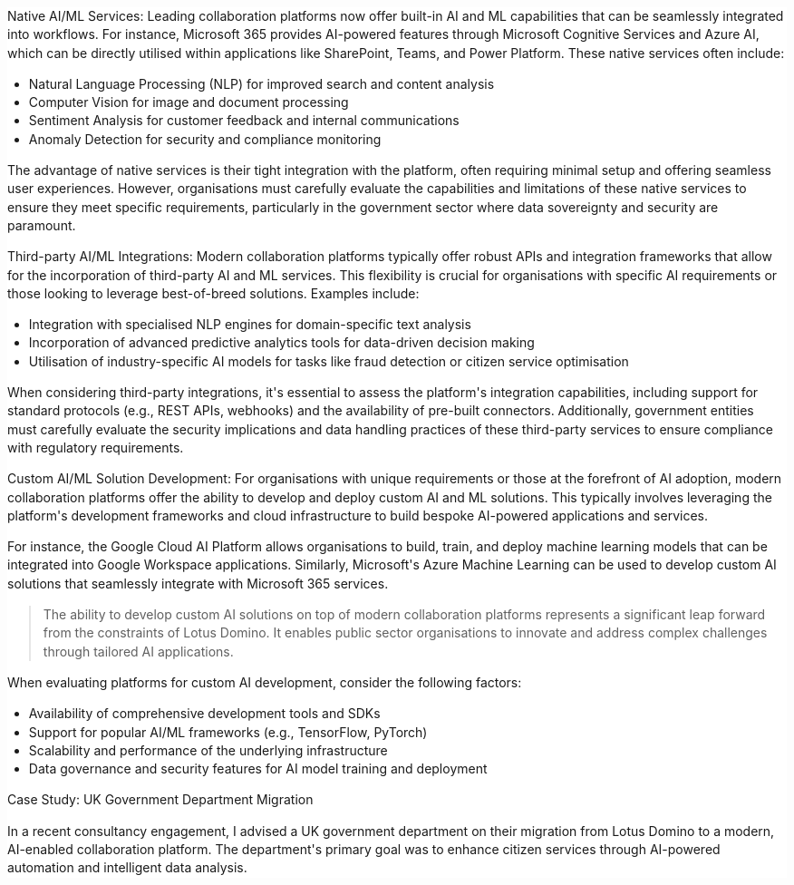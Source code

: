 Native AI/ML Services: Leading collaboration platforms now offer built-in AI and ML capabilities that can be seamlessly integrated into workflows. For instance, Microsoft 365 provides AI-powered features through Microsoft Cognitive Services and Azure AI, which can be directly utilised within applications like SharePoint, Teams, and Power Platform. These native services often include:

- Natural Language Processing (NLP) for improved search and content analysis
- Computer Vision for image and document processing
- Sentiment Analysis for customer feedback and internal communications
- Anomaly Detection for security and compliance monitoring

The advantage of native services is their tight integration with the platform, often requiring minimal setup and offering seamless user experiences. However, organisations must carefully evaluate the capabilities and limitations of these native services to ensure they meet specific requirements, particularly in the government sector where data sovereignty and security are paramount.

Third-party AI/ML Integrations: Modern collaboration platforms typically offer robust APIs and integration frameworks that allow for the incorporation of third-party AI and ML services. This flexibility is crucial for organisations with specific AI requirements or those looking to leverage best-of-breed solutions. Examples include:

- Integration with specialised NLP engines for domain-specific text analysis
- Incorporation of advanced predictive analytics tools for data-driven decision making
- Utilisation of industry-specific AI models for tasks like fraud detection or citizen service optimisation

When considering third-party integrations, it's essential to assess the platform's integration capabilities, including support for standard protocols (e.g., REST APIs, webhooks) and the availability of pre-built connectors. Additionally, government entities must carefully evaluate the security implications and data handling practices of these third-party services to ensure compliance with regulatory requirements.

Custom AI/ML Solution Development: For organisations with unique requirements or those at the forefront of AI adoption, modern collaboration platforms offer the ability to develop and deploy custom AI and ML solutions. This typically involves leveraging the platform's development frameworks and cloud infrastructure to build bespoke AI-powered applications and services.

For instance, the Google Cloud AI Platform allows organisations to build, train, and deploy machine learning models that can be integrated into Google Workspace applications. Similarly, Microsoft's Azure Machine Learning can be used to develop custom AI solutions that seamlessly integrate with Microsoft 365 services.

> The ability to develop custom AI solutions on top of modern collaboration platforms represents a significant leap forward from the constraints of Lotus Domino. It enables public sector organisations to innovate and address complex challenges through tailored AI applications.

When evaluating platforms for custom AI development, consider the following factors:

- Availability of comprehensive development tools and SDKs
- Support for popular AI/ML frameworks (e.g., TensorFlow, PyTorch)
- Scalability and performance of the underlying infrastructure
- Data governance and security features for AI model training and deployment

Case Study: UK Government Department Migration

In a recent consultancy engagement, I advised a UK government department on their migration from Lotus Domino to a modern, AI-enabled collaboration platform. The department's primary goal was to enhance citizen services through AI-powered automation and intelligent data analysis.
